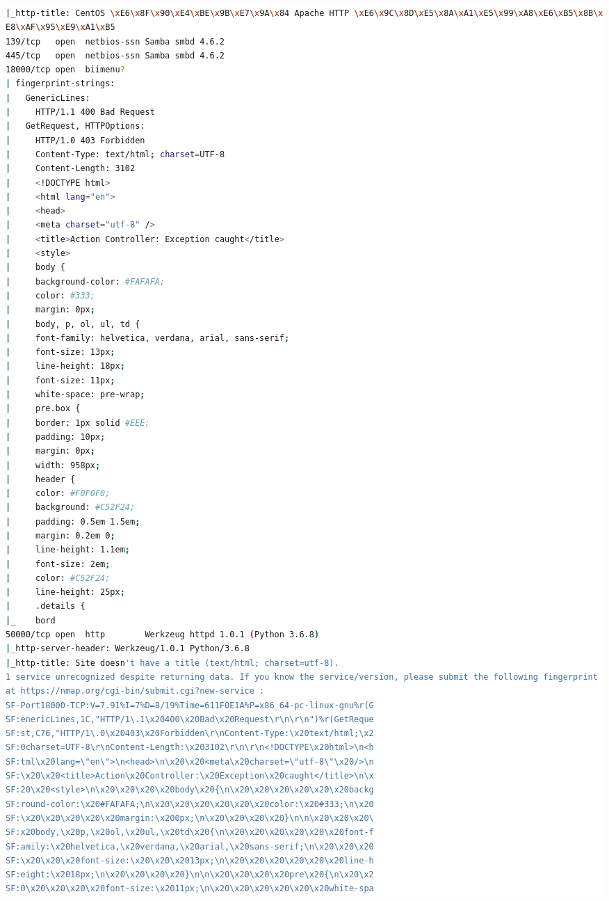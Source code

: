 ```bash
|_http-title: CentOS \xE6\x8F\x90\xE4\xBE\x9B\xE7\x9A\x84 Apache HTTP \xE6\x9C\x8D\xE5\x8A\xA1\xE5\x99\xA8\xE6\xB5\x8B\xE8\xAF\x95\xE9\xA1\xB5
139/tcp   open  netbios-ssn Samba smbd 4.6.2
445/tcp   open  netbios-ssn Samba smbd 4.6.2
18000/tcp open  biimenu?
| fingerprint-strings: 
|   GenericLines: 
|     HTTP/1.1 400 Bad Request
|   GetRequest, HTTPOptions: 
|     HTTP/1.0 403 Forbidden
|     Content-Type: text/html; charset=UTF-8
|     Content-Length: 3102
|     <!DOCTYPE html>
|     <html lang="en">
|     <head>
|     <meta charset="utf-8" />
|     <title>Action Controller: Exception caught</title>
|     <style>
|     body {
|     background-color: #FAFAFA;
|     color: #333;
|     margin: 0px;
|     body, p, ol, ul, td {
|     font-family: helvetica, verdana, arial, sans-serif;
|     font-size: 13px;
|     line-height: 18px;
|     font-size: 11px;
|     white-space: pre-wrap;
|     pre.box {
|     border: 1px solid #EEE;
|     padding: 10px;
|     margin: 0px;
|     width: 958px;
|     header {
|     color: #F0F0F0;
|     background: #C52F24;
|     padding: 0.5em 1.5em;
|     margin: 0.2em 0;
|     line-height: 1.1em;
|     font-size: 2em;
|     color: #C52F24;
|     line-height: 25px;
|     .details {
|_    bord
50000/tcp open  http        Werkzeug httpd 1.0.1 (Python 3.6.8)
|_http-server-header: Werkzeug/1.0.1 Python/3.6.8
|_http-title: Site doesn't have a title (text/html; charset=utf-8).
1 service unrecognized despite returning data. If you know the service/version, please submit the following fingerprint at https://nmap.org/cgi-bin/submit.cgi?new-service :
SF-Port18000-TCP:V=7.91%I=7%D=8/19%Time=611F0E1A%P=x86_64-pc-linux-gnu%r(G
SF:enericLines,1C,"HTTP/1\.1\x20400\x20Bad\x20Request\r\n\r\n")%r(GetReque
SF:st,C76,"HTTP/1\.0\x20403\x20Forbidden\r\nContent-Type:\x20text/html;\x2
SF:0charset=UTF-8\r\nContent-Length:\x203102\r\n\r\n<!DOCTYPE\x20html>\n<h
SF:tml\x20lang=\"en\">\n<head>\n\x20\x20<meta\x20charset=\"utf-8\"\x20/>\n
SF:\x20\x20<title>Action\x20Controller:\x20Exception\x20caught</title>\n\x
SF:20\x20<style>\n\x20\x20\x20\x20body\x20{\n\x20\x20\x20\x20\x20\x20backg
SF:round-color:\x20#FAFAFA;\n\x20\x20\x20\x20\x20\x20color:\x20#333;\n\x20
SF:\x20\x20\x20\x20\x20margin:\x200px;\n\x20\x20\x20\x20}\n\n\x20\x20\x20\
SF:x20body,\x20p,\x20ol,\x20ul,\x20td\x20{\n\x20\x20\x20\x20\x20\x20font-f
SF:amily:\x20helvetica,\x20verdana,\x20arial,\x20sans-serif;\n\x20\x20\x20
SF:\x20\x20\x20font-size:\x20\x20\x2013px;\n\x20\x20\x20\x20\x20\x20line-h
SF:eight:\x2018px;\n\x20\x20\x20\x20}\n\n\x20\x20\x20\x20pre\x20{\n\x20\x2
SF:0\x20\x20\x20\x20font-size:\x2011px;\n\x20\x20\x20\x20\x20\x20white-spa
```
